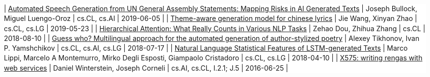 | [Automated Speech Generation from UN General Assembly Statements: Mapping  Risks in AI Generated Texts](http://arxiv.org/abs/1906.01946v1) | Joseph Bullock, Miguel Luengo-Oroz | cs.CL, cs.AI | 2019-06-05 |
| [Theme-aware generation model for chinese lyrics](http://arxiv.org/abs/1906.02134v1) | Jie Wang, Xinyan Zhao | cs.CL, cs.LG | 2019-05-23 |
| [Hierarchical Attention: What Really Counts in Various NLP Tasks](http://arxiv.org/abs/1808.03728v1) | Zehao Dou, Zhihua Zhang | cs.CL | 2018-08-10 |
| [Guess who? Multilingual approach for the automated generation of  author-stylized poetry](http://arxiv.org/abs/1807.07147v3) | Alexey Tikhonov, Ivan P. Yamshchikov | cs.CL, cs.AI, cs.LG | 2018-07-17 |
| [Natural Language Statistical Features of LSTM-generated Texts](http://arxiv.org/abs/1804.04087v2) | Marco Lippi, Marcelo A Montemurro, Mirko Degli Esposti, Giampaolo Cristadoro | cs.CL, cs.LG | 2018-04-10 |
| [X575: writing rengas with web services](http://arxiv.org/abs/1606.07955v1) | Daniel Winterstein, Joseph Corneli | cs.AI, cs.CL, I.2.1; J.5 | 2016-06-25 |

